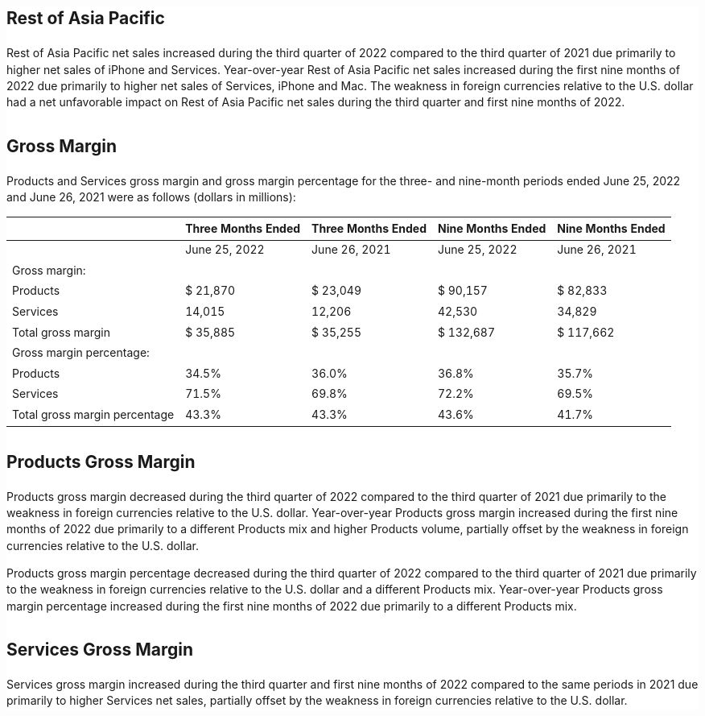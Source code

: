 ## Rest of Asia Pacific

Rest of Asia Pacific net sales increased during the third quarter of 2022 compared to the third quarter of 2021 due primarily to higher net sales of iPhone and Services. Year-over-year Rest of Asia Pacific net sales increased during the first nine months of 2022 due primarily to higher net sales of Services, iPhone and Mac. The weakness in foreign currencies relative to the U.S. dollar had a net unfavorable impact on Rest of Asia Pacific net sales during the third quarter and first nine months of 2022.

## Gross Margin

Products and Services gross margin and gross margin percentage for the three- and nine-month periods ended June 25, 2022 and June 26, 2021 were as follows (dollars in millions):

|                               | Three Months Ended   | Three Months Ended   | Nine Months Ended   | Nine Months Ended   |
|-------------------------------|----------------------|----------------------|---------------------|---------------------|
|                               | June 25, 2022        | June 26, 2021        | June 25, 2022       | June 26, 2021       |
| Gross margin:                 |                      |                      |                     |                     |
| Products                      | $ 21,870             | $ 23,049             | $ 90,157            | $ 82,833            |
| Services                      | 14,015               | 12,206               | 42,530              | 34,829              |
| Total gross margin            | $ 35,885             | $ 35,255             | $ 132,687           | $ 117,662           |
| Gross margin percentage:      |                      |                      |                     |                     |
| Products                      | 34.5%                | 36.0%                | 36.8%               | 35.7%               |
| Services                      | 71.5%                | 69.8%                | 72.2%               | 69.5%               |
| Total gross margin percentage | 43.3%                | 43.3%                | 43.6%               | 41.7%               |

## Products Gross Margin

Products gross margin decreased during the third quarter of 2022 compared to the third quarter of 2021 due primarily to the weakness in foreign currencies relative to the U.S. dollar. Year-over-year Products gross margin increased during the first nine months of 2022 due primarily to a different Products mix and higher Products volume, partially offset by the weakness in foreign currencies relative to the U.S. dollar.

Products gross margin percentage decreased during the third quarter of 2022 compared to the third quarter of 2021 due primarily to the weakness in foreign currencies relative to the U.S. dollar and a different Products mix. Year-over-year Products gross margin percentage increased during the first nine months of 2022 due primarily to a different Products mix.

## Services Gross Margin

Services gross margin increased during the third quarter and first nine months of 2022 compared to the same periods in 2021 due primarily to higher Services net sales, partially offset by the weakness in foreign currencies relative to the U.S. dollar.
